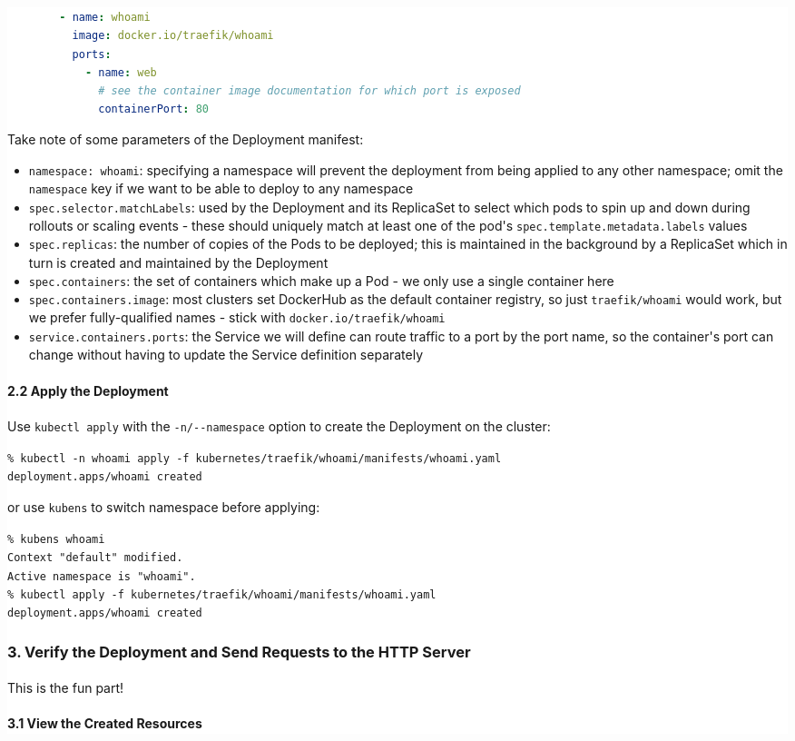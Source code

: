 ```yaml
        - name: whoami
          image: docker.io/traefik/whoami
          ports:
            - name: web
              # see the container image documentation for which port is exposed
              containerPort: 80
```

Take note of some parameters of the Deployment manifest:

* `namespace: whoami`: specifying a namespace will prevent the deployment from being applied to any other namespace;
omit the `namespace` key if we want to be able to deploy to any namespace
* `spec.selector.matchLabels`: used by the Deployment and its ReplicaSet to select which pods to spin up and down during
rollouts or scaling events - these should uniquely match at least one of the pod's `spec.template.metadata.labels` values
* `spec.replicas`: the number of copies of the Pods to be deployed; this is maintained in the background by
a ReplicaSet which in turn is created and maintained by the Deployment
* `spec.containers`: the set of containers which make up a Pod - we only use a single container here
* `spec.containers.image`: most clusters set DockerHub as the default container registry,
so just `traefik/whoami` would work, but we prefer fully-qualified names - stick with `docker.io/traefik/whoami`
* `service.containers.ports`: the Service we will define can route traffic to a port by the port name,
so the container's port can change without having to update the Service definition separately

#### 2.2 Apply the Deployment

Use `kubectl apply` with the `-n/--namespace` option to create the Deployment on the cluster:

```shell
% kubectl -n whoami apply -f kubernetes/traefik/whoami/manifests/whoami.yaml
deployment.apps/whoami created
```

or use `kubens` to switch namespace before applying:

```shell
% kubens whoami
Context "default" modified.
Active namespace is "whoami".
% kubectl apply -f kubernetes/traefik/whoami/manifests/whoami.yaml
deployment.apps/whoami created
```

### 3. Verify the Deployment and Send Requests to the HTTP Server

This is the fun part!

#### 3.1 View the Created Resources
